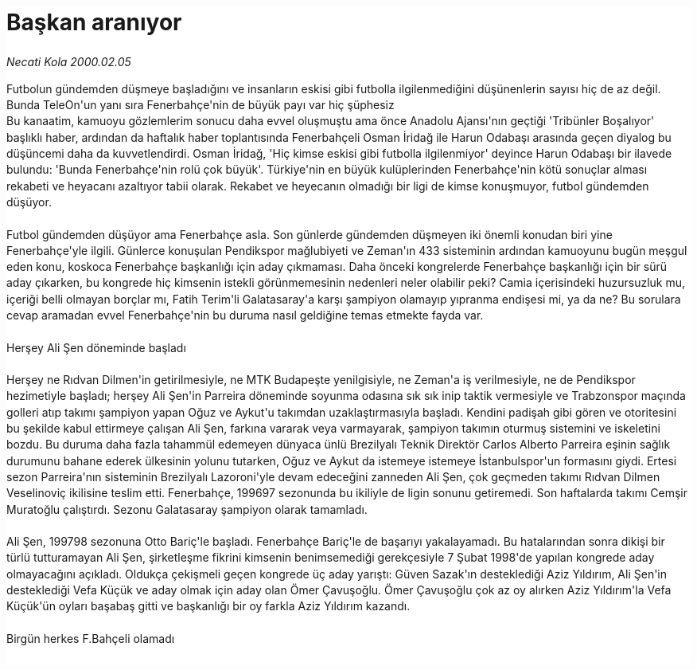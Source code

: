 # Başkan aranıyor

*Necati Kola 2000.02.05*

<div class="news-detail-text-todays">
 <div>
 </div>
 <div>
 </div>
 <div id="newsSpot">
  <font class="detail-spot">
   Futbolun gündemden düşmeye başladığını ve insanların eskisi gibi futbolla ilgilenmediğini düşünenlerin sayısı hiç de az değil. Bunda TeleOn'un yanı sıra Fenerbahçe'nin de büyük payı var hiç şüphesiz
  </font>
 </div>
 <div id="newsText">
  <font class="detail-text">
   Bu kanaatim, kamuoyu gözlemlerim sonucu daha evvel oluşmuştu ama önce Anadolu Ajansı'nın geçtiği 'Tribünler Boşalıyor' başlıklı haber, ardından da haftalık haber toplantısında Fenerbahçeli Osman İridağ ile Harun Odabaşı arasında geçen diyalog bu düşüncemi daha da kuvvetlendirdi. Osman İridağ, 'Hiç kimse eskisi gibi futbolla ilgilenmiyor' deyince Harun Odabaşı bir ilavede bulundu: 'Bunda Fenerbahçe'nin rolü çok büyük'. Türkiye'nin en büyük kulüplerinden Fenerbahçe'nin kötü sonuçlar alması rekabeti ve heyacanı azaltıyor tabii olarak. Rekabet ve heyecanın olmadığı bir ligi de kimse konuşmuyor, futbol gündemden düşüyor.
   <br/>
   <br/>
   Futbol gündemden düşüyor ama Fenerbahçe asla. Son günlerde gündemden düşmeyen iki önemli konudan biri yine Fenerbahçe'yle ilgili. Günlerce konuşulan Pendikspor mağlubiyeti ve Zeman'ın 433 sisteminin ardından kamuoyunu bugün meşgul eden konu, koskoca Fenerbahçe başkanlığı için aday çıkmaması. Daha önceki kongrelerde Fenerbahçe başkanlığı için bir sürü aday çıkarken, bu kongrede hiç kimsenin istekli görünmemesinin nedenleri neler olabilir peki? Camia içerisindeki huzursuzluk mu, içeriği belli olmayan borçlar mı, Fatih Terim'li Galatasaray'a karşı şampiyon olamayıp yıpranma endişesi mi, ya da ne? Bu sorulara cevap aramadan evvel Fenerbahçe'nin bu duruma nasıl geldiğine temas etmekte fayda var.
   <br/>
   <br/>
   Herşey Ali Şen döneminde başladı
   <br/>
   <br/>
   Herşey ne Rıdvan Dilmen'in getirilmesiyle, ne MTK Budapeşte yenilgisiyle, ne Zeman'a iş verilmesiyle, ne de Pendikspor hezimetiyle başladı; herşey Ali Şen'in Parreira döneminde soyunma odasına sık sık inip taktik vermesiyle ve Trabzonspor maçında golleri atıp takımı şampiyon yapan Oğuz ve Aykut'u takımdan uzaklaştırmasıyla başladı. Kendini padişah gibi gören ve otoritesini bu şekilde kabul ettirmeye çalışan Ali Şen, farkına vararak veya varmayarak, şampiyon takımın oturmuş sistemini ve iskeletini bozdu. Bu duruma daha fazla tahammül edemeyen dünyaca ünlü Brezilyalı Teknik Direktör Carlos Alberto Parreira eşinin sağlık durumunu bahane ederek ülkesinin yolunu tutarken, Oğuz ve Aykut da istemeye istemeye İstanbulspor'un formasını giydi. Ertesi sezon Parreira'nın sisteminin Brezilyalı Lazoroni'yle devam edeceğini zanneden Ali Şen, çok geçmeden takımı Rıdvan Dilmen Veselinoviç ikilisine teslim etti. Fenerbahçe, 199697 sezonunda bu ikiliyle de ligin sonunu getiremedi. Son haftalarda takımı Cemşir Muratoğlu çalıştırdı. Sezonu Galatasaray şampiyon olarak tamamladı.
   <br/>
   <br/>
   Ali Şen, 199798 sezonuna Otto Bariç'le başladı. Fenerbahçe Bariç'le de başarıyı yakalayamadı. Bu hatalarından sonra dikişi bir türlü tutturamayan Ali Şen, şirketleşme fikrini kimsenin benimsemediği gerekçesiyle 7 Şubat 1998'de yapılan kongrede aday olmayacağını açıkladı. Oldukça çekişmeli geçen kongrede üç aday yarıştı: Güven Sazak'ın desteklediği Aziz Yıldırım, Ali Şen'in desteklediği Vefa Küçük ve aday olmak için aday olan Ömer Çavuşoğlu. Ömer Çavuşoğlu çok az oy alırken Aziz Yıldırım'la Vefa Küçük'ün oyları başabaş gitti ve başkanlığı bir oy farkla Aziz Yıldırım kazandı.
   <br/>
   <br/>
   Birgün herkes F.Bahçeli olamadı
   <br/>
   <br/>